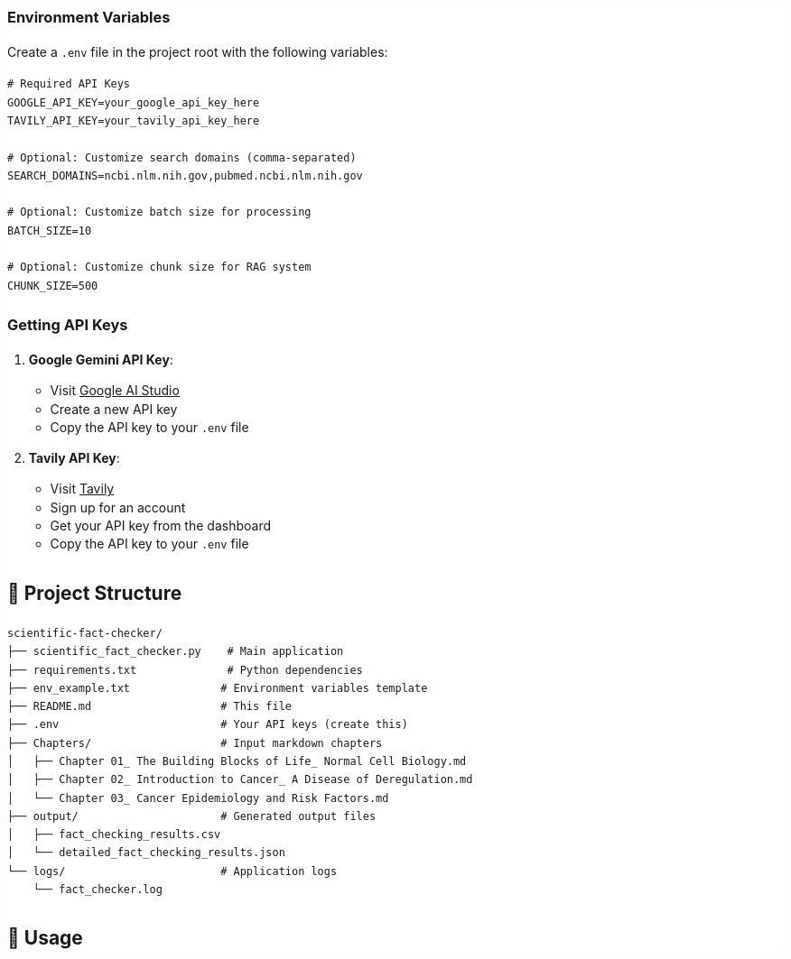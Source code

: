 ### Environment Variables

Create a `.env` file in the project root with the following variables:

```env
# Required API Keys
GOOGLE_API_KEY=your_google_api_key_here
TAVILY_API_KEY=your_tavily_api_key_here

# Optional: Customize search domains (comma-separated)
SEARCH_DOMAINS=ncbi.nlm.nih.gov,pubmed.ncbi.nlm.nih.gov

# Optional: Customize batch size for processing
BATCH_SIZE=10

# Optional: Customize chunk size for RAG system
CHUNK_SIZE=500
```

### Getting API Keys

1. **Google Gemini API Key**:
   - Visit [Google AI Studio](https://makersuite.google.com/app/apikey)
   - Create a new API key
   - Copy the API key to your `.env` file

2. **Tavily API Key**:
   - Visit [Tavily](https://tavily.com/)
   - Sign up for an account
   - Get your API key from the dashboard
   - Copy the API key to your `.env` file

## 📁 Project Structure

```
scientific-fact-checker/
├── scientific_fact_checker.py    # Main application
├── requirements.txt              # Python dependencies
├── env_example.txt              # Environment variables template
├── README.md                    # This file
├── .env                         # Your API keys (create this)
├── Chapters/                    # Input markdown chapters
│   ├── Chapter 01_ The Building Blocks of Life_ Normal Cell Biology.md
│   ├── Chapter 02_ Introduction to Cancer_ A Disease of Deregulation.md
│   └── Chapter 03_ Cancer Epidemiology and Risk Factors.md
├── output/                      # Generated output files
│   ├── fact_checking_results.csv
│   └── detailed_fact_checking_results.json
└── logs/                        # Application logs
    └── fact_checker.log
```

## 🚀 Usage
